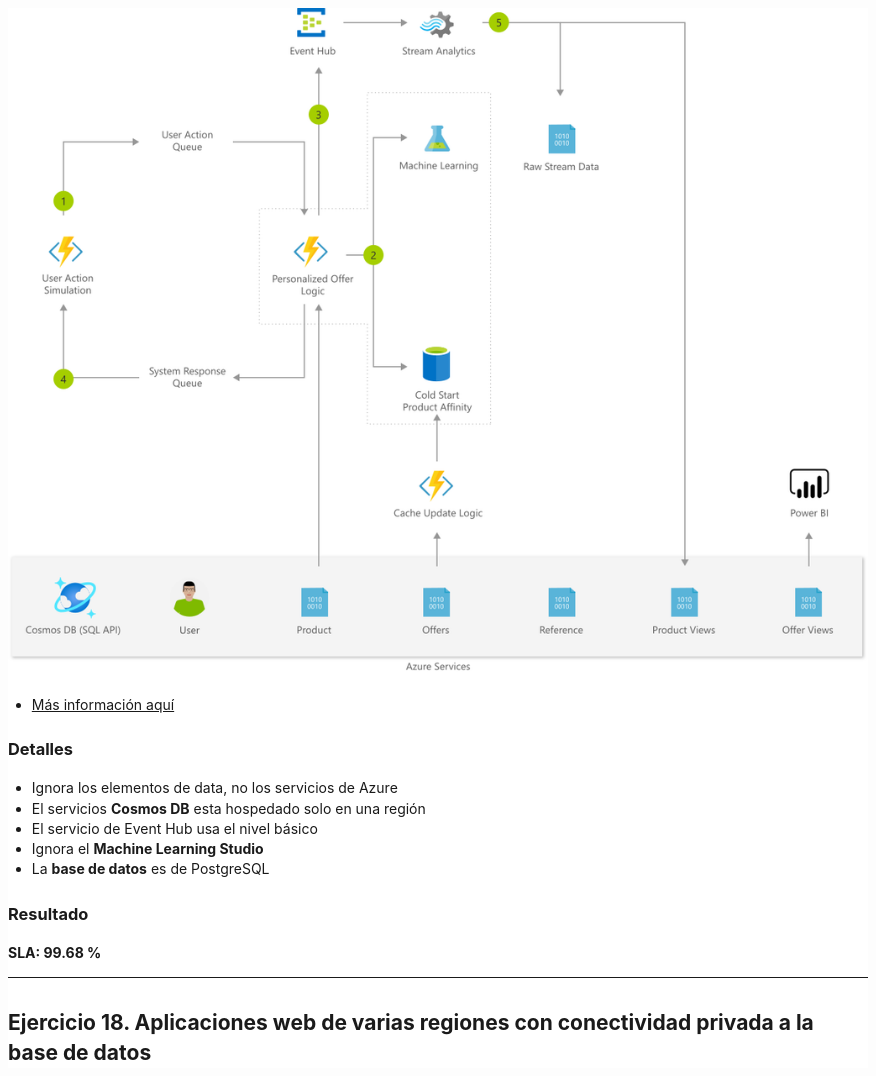 ![personalized-offers](/res/images/sla/personalized-offers.png)

- [Más información aquí](https://docs.microsoft.com/es-mx/azure/architecture/solution-ideas/articles/personalized-offers)

### Detalles
- Ignora los elementos de data, no los servicios de Azure
- El servicios **Cosmos DB** esta hospedado solo en una región
- El servicio de Event Hub usa el nivel básico
- Ignora el **Machine Learning Studio**
- La **base de datos** es de PostgreSQL

### Resultado
**SLA: 99.68 %**
________________________________________________________

## Ejercicio 18. Aplicaciones web de varias regiones con conectividad privada a la base de datos
